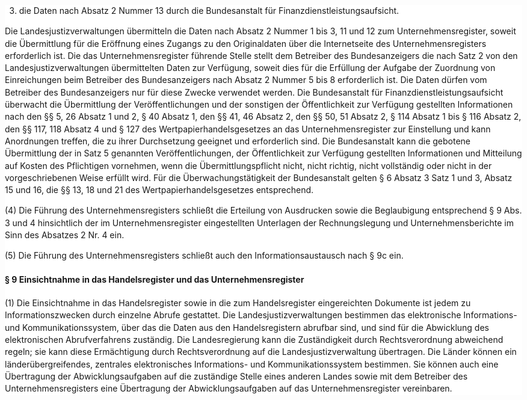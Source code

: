 3.  die Daten nach Absatz 2 Nummer 13 durch die Bundesanstalt für
    Finanzdienstleistungsaufsicht.



Die Landesjustizverwaltungen übermitteln die Daten nach Absatz 2
Nummer 1 bis 3, 11 und 12 zum Unternehmensregister, soweit die
Übermittlung für die Eröffnung eines Zugangs zu den Originaldaten über
die Internetseite des Unternehmensregisters erforderlich ist. Die das
Unternehmensregister führende Stelle stellt dem Betreiber des
Bundesanzeigers die nach Satz 2 von den Landesjustizverwaltungen
übermittelten Daten zur Verfügung, soweit dies für die Erfüllung der
Aufgabe der Zuordnung von Einreichungen beim Betreiber des
Bundesanzeigers nach Absatz 2 Nummer 5 bis 8 erforderlich ist. Die
Daten dürfen vom Betreiber des Bundesanzeigers nur für diese Zwecke
verwendet werden. Die Bundesanstalt für Finanzdienstleistungsaufsicht
überwacht die Übermittlung der Veröffentlichungen und der sonstigen
der Öffentlichkeit zur Verfügung gestellten Informationen nach den §§
5, 26 Absatz 1 und 2, § 40 Absatz 1, den §§ 41, 46 Absatz 2, den §§
50, 51 Absatz 2, § 114 Absatz 1 bis § 116 Absatz 2, den §§ 117, 118
Absatz 4 und § 127 des Wertpapierhandelsgesetzes an das
Unternehmensregister zur Einstellung und kann Anordnungen treffen, die
zu ihrer Durchsetzung geeignet und erforderlich sind. Die
Bundesanstalt kann die gebotene Übermittlung der in Satz 5 genannten
Veröffentlichungen, der Öffentlichkeit zur Verfügung gestellten
Informationen und Mitteilung auf Kosten des Pflichtigen vornehmen,
wenn die Übermittlungspflicht nicht, nicht richtig, nicht vollständig
oder nicht in der vorgeschriebenen Weise erfüllt wird. Für die
Überwachungstätigkeit der Bundesanstalt gelten § 6 Absatz 3 Satz 1 und
3, Absatz 15 und 16, die §§ 13, 18 und 21 des
Wertpapierhandelsgesetzes entsprechend.

(4) Die Führung des Unternehmensregisters schließt die Erteilung von
Ausdrucken sowie die Beglaubigung entsprechend § 9 Abs. 3 und 4
hinsichtlich der im Unternehmensregister eingestellten Unterlagen der
Rechnungslegung und Unternehmensberichte im Sinn des Absatzes 2 Nr. 4
ein.

(5) Die Führung des Unternehmensregisters schließt auch den
Informationsaustausch nach § 9c ein.


#### § 9 Einsichtnahme in das Handelsregister und das Unternehmensregister

(1) Die Einsichtnahme in das Handelsregister sowie in die zum
Handelsregister eingereichten Dokumente ist jedem zu
Informationszwecken durch einzelne Abrufe gestattet. Die
Landesjustizverwaltungen bestimmen das elektronische Informations- und
Kommunikationssystem, über das die Daten aus den Handelsregistern
abrufbar sind, und sind für die Abwicklung des elektronischen
Abrufverfahrens zuständig. Die Landesregierung kann die Zuständigkeit
durch Rechtsverordnung abweichend regeln; sie kann diese Ermächtigung
durch Rechtsverordnung auf die Landesjustizverwaltung übertragen. Die
Länder können ein länderübergreifendes, zentrales elektronisches
Informations- und Kommunikationssystem bestimmen. Sie können auch eine
Übertragung der Abwicklungsaufgaben auf die zuständige Stelle eines
anderen Landes sowie mit dem Betreiber des Unternehmensregisters eine
Übertragung der Abwicklungsaufgaben auf das Unternehmensregister
vereinbaren.
